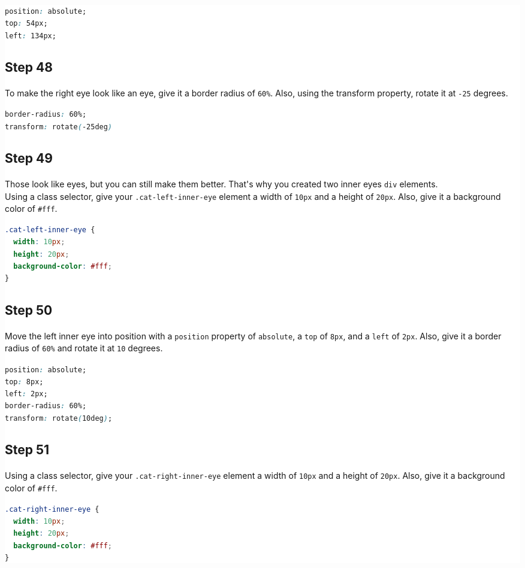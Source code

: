 ```css
position: absolute;
top: 54px;
left: 134px;
```

## **Step 48** 
To make the right eye look like an eye, give it a border radius of `60%`. Also, using the transform property, rotate it at `-25` degrees.

```css
border-radius: 60%;
transform: rotate(-25deg)
```

## **Step 49** 
Those look like eyes, but you can still make them better. That's why you created two inner eyes `div` elements.<br>
Using a class selector, give your `.cat-left-inner-eye` element a width of `10px` and a height of `20px`. Also, give it a background color of `#fff`.

```css
.cat-left-inner-eye {
  width: 10px;
  height: 20px;
  background-color: #fff;
}
```

## **Step 50** 
Move the left inner eye into position with a `position` property of `absolute`, a `top` of `8px`, and a `left` of `2px`. Also, give it a border radius of `60%` and rotate it at `10` degrees.

```css
position: absolute;
top: 8px;
left: 2px;
border-radius: 60%;
transform: rotate(10deg);
```

## **Step 51** 
Using a class selector, give your `.cat-right-inner-eye` element a width of `10px` and a height of `20px`. Also, give it a background color of `#fff`.

```css
.cat-right-inner-eye {
  width: 10px;
  height: 20px;
  background-color: #fff;
}
```
